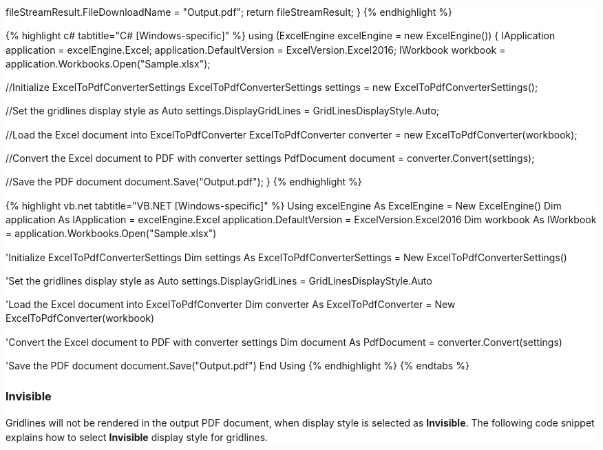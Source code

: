  fileStreamResult.FileDownloadName = "Output.pdf";
  return fileStreamResult;
}
{% endhighlight %}

{% highlight c# tabtitle="C# [Windows-specific]" %}
using (ExcelEngine excelEngine = new ExcelEngine())
{
  IApplication application = excelEngine.Excel;
  application.DefaultVersion = ExcelVersion.Excel2016;
  IWorkbook workbook = application.Workbooks.Open("Sample.xlsx");

  //Initialize ExcelToPdfConverterSettings
  ExcelToPdfConverterSettings settings = new ExcelToPdfConverterSettings();

  //Set the gridlines display style as Auto
  settings.DisplayGridLines = GridLinesDisplayStyle.Auto;

  //Load the Excel document into ExcelToPdfConverter
  ExcelToPdfConverter converter = new ExcelToPdfConverter(workbook);

  //Convert the Excel document to PDF with converter settings
  PdfDocument document = converter.Convert(settings);

  //Save the PDF document
  document.Save("Output.pdf");
}
{% endhighlight %}

{% highlight vb.net tabtitle="VB.NET [Windows-specific]" %}
Using excelEngine As ExcelEngine = New ExcelEngine()
  Dim application As IApplication = excelEngine.Excel
  application.DefaultVersion = ExcelVersion.Excel2016
  Dim workbook As IWorkbook = application.Workbooks.Open("Sample.xlsx")

  'Initialize ExcelToPdfConverterSettings
  Dim settings As ExcelToPdfConverterSettings = New ExcelToPdfConverterSettings()

  'Set the gridlines display style as Auto
  settings.DisplayGridLines = GridLinesDisplayStyle.Auto

  'Load the Excel document into ExcelToPdfConverter
  Dim converter As ExcelToPdfConverter = New ExcelToPdfConverter(workbook)

  'Convert the Excel document to PDF with converter settings
  Dim document As PdfDocument = converter.Convert(settings)

  'Save the PDF document
  document.Save("Output.pdf")
End Using
{% endhighlight %}
{% endtabs %}

### Invisible

Gridlines will not be rendered in the output PDF document, when display style is selected as **Invisible**. The following code snippet explains how to select **Invisible** display style for gridlines.
